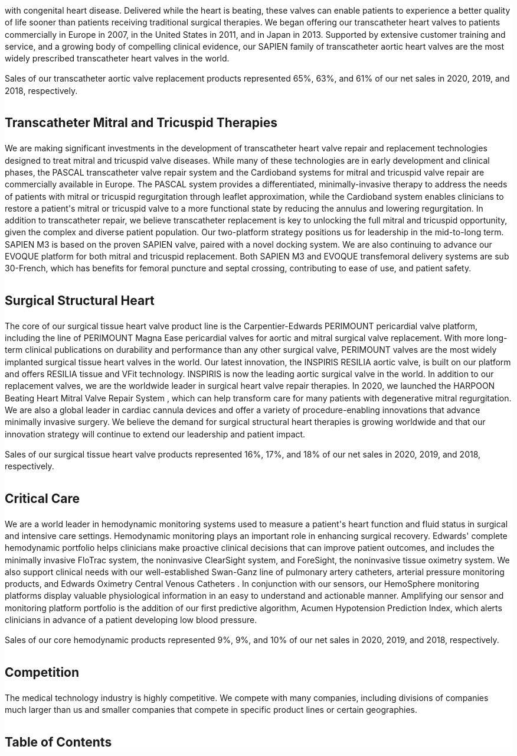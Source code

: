 <p>with congenital heart disease. Delivered while the heart is beating, these valves can enable patients to experience a better quality of life sooner than patients receiving traditional surgical therapies. We began offering our transcatheter heart valves to patients commercially in Europe in 2007, in the United States in 2011, and in Japan in 2013. Supported by extensive customer training and service, and a growing body of compelling clinical evidence, our SAPIEN family of transcatheter aortic heart valves are the most widely prescribed transcatheter heart valves in the world.</p>
<p>Sales of our transcatheter aortic valve replacement products represented 65%, 63%, and 61% of our net sales in 2020, 2019, and 2018, respectively.</p>
<h2>Transcatheter Mitral and Tricuspid Therapies</h2>
<p>We are making significant investments in the development of transcatheter heart valve repair and replacement technologies designed to treat mitral and tricuspid valve diseases. While many of these technologies are in early development and clinical phases, the PASCAL transcatheter valve repair system and the Cardioband systems for mitral and tricuspid valve repair are commercially available in Europe. The PASCAL system provides a differentiated, minimally-invasive therapy to address the needs of patients with mitral or tricuspid regurgitation through leaflet approximation, while the Cardioband system enables clinicians to restore a patient's mitral or tricuspid valve to a more functional state by reducing the annulus and lowering regurgitation. In addition to transcatheter repair, we believe transcatheter replacement is key to unlocking the full mitral and tricuspid opportunity, given the complex and diverse patient population. Our two-platform strategy positions us for leadership in the mid-to-long term. SAPIEN M3 is based on the proven SAPIEN valve, paired with a novel docking system. We are also continuing to advance our EVOQUE platform for both mitral and tricuspid replacement. Both SAPIEN M3 and EVOQUE transfemoral delivery systems are sub 30-French, which has benefits for femoral puncture and septal crossing, contributing to ease of use, and patient safety.</p>
<h2>Surgical Structural Heart</h2>
<p>The core of our surgical tissue heart valve product line is the Carpentier-Edwards PERIMOUNT pericardial valve platform, including the line of PERIMOUNT Magna Ease pericardial valves for aortic and mitral surgical valve replacement. With more long-term clinical publications on durability and performance than any other surgical valve, PERIMOUNT valves are the most widely implanted surgical tissue heart valves in the world. Our latest innovation, the INSPIRIS RESILIA aortic valve, is built on our platform and offers RESILIA tissue and VFit technology. INSPIRIS is now the leading aortic surgical valve in the world. In addition to our replacement valves, we are the worldwide leader in surgical heart valve repair therapies. In 2020, we launched the HARPOON Beating Heart Mitral Valve Repair System , which can help transform care for many patients with degenerative mitral regurgitation. We are also a global leader in cardiac cannula devices and offer a variety of procedure-enabling innovations that advance minimally invasive surgery. We believe the demand for surgical structural heart therapies is growing worldwide and that our innovation strategy will continue to extend our leadership and patient impact.</p>
<p>Sales of our surgical tissue heart valve products represented 16%, 17%, and 18% of our net sales in 2020, 2019, and 2018, respectively.</p>
<h2>Critical Care</h2>
<p>We are a world leader in hemodynamic monitoring systems used to measure a patient's heart function and fluid status in surgical and intensive care settings. Hemodynamic monitoring plays an important role in enhancing surgical recovery. Edwards' complete hemodynamic portfolio helps clinicians make proactive clinical decisions that can improve patient outcomes, and includes the minimally invasive FloTrac system, the noninvasive ClearSight system, and ForeSight, the noninvasive tissue oximetry system. We also support clinical needs with our well-established Swan-Ganz line of pulmonary artery catheters, arterial pressure monitoring products, and Edwards Oximetry Central Venous Catheters . In conjunction with our sensors, our HemoSphere monitoring platforms display valuable physiological information in an easy to understand and actionable manner. Amplifying our sensor and monitoring platform portfolio is the addition of our first predictive algorithm, Acumen Hypotension Prediction Index, which alerts clinicians in advance of a patient developing low blood pressure.</p>
<p>Sales of our core hemodynamic products represented 9%, 9%, and 10% of our net sales in 2020, 2019, and 2018, respectively.</p>
<h2>Competition</h2>
<p>The medical technology industry is highly competitive. We compete with many companies, including divisions of companies much larger than us and smaller companies that compete in specific product lines or certain geographies.</p>
<h2>Table of Contents</h2>